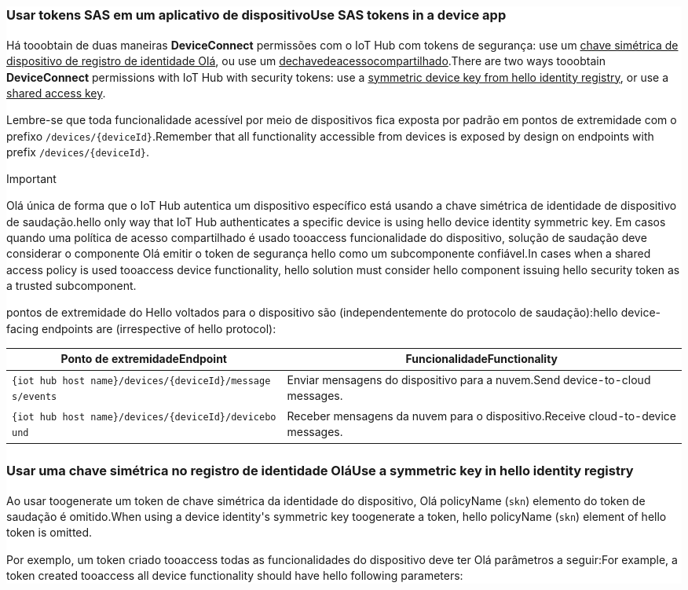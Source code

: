 ### <a name="use-sas-tokens-in-a-device-app"></a><span data-ttu-id="e3b7f-210">Usar tokens SAS em um aplicativo de dispositivo</span><span class="sxs-lookup"><span data-stu-id="e3b7f-210">Use SAS tokens in a device app</span></span>

<span data-ttu-id="e3b7f-211">Há tooobtain de duas maneiras **DeviceConnect** permissões com o IoT Hub com tokens de segurança: use um [chave simétrica de dispositivo de registro de identidade Olá](#use-a-symmetric-key-in-the-identity-registry), ou use um [dechavedeacessocompartilhado](#use-a-shared-access-policy).</span><span class="sxs-lookup"><span data-stu-id="e3b7f-211">There are two ways tooobtain **DeviceConnect** permissions with IoT Hub with security tokens: use a [symmetric device key from hello identity registry](#use-a-symmetric-key-in-the-identity-registry), or use a [shared access key](#use-a-shared-access-policy).</span></span>

<span data-ttu-id="e3b7f-212">Lembre-se que toda funcionalidade acessível por meio de dispositivos fica exposta por padrão em pontos de extremidade com o prefixo `/devices/{deviceId}`.</span><span class="sxs-lookup"><span data-stu-id="e3b7f-212">Remember that all functionality accessible from devices is exposed by design on endpoints with prefix `/devices/{deviceId}`.</span></span>

> [!IMPORTANT]
> <span data-ttu-id="e3b7f-213">Olá única de forma que o IoT Hub autentica um dispositivo específico está usando a chave simétrica de identidade de dispositivo de saudação.</span><span class="sxs-lookup"><span data-stu-id="e3b7f-213">hello only way that IoT Hub authenticates a specific device is using hello device identity symmetric key.</span></span> <span data-ttu-id="e3b7f-214">Em casos quando uma política de acesso compartilhado é usado tooaccess funcionalidade do dispositivo, solução de saudação deve considerar o componente Olá emitir o token de segurança hello como um subcomponente confiável.</span><span class="sxs-lookup"><span data-stu-id="e3b7f-214">In cases when a shared access policy is used tooaccess device functionality, hello solution must consider hello component issuing hello security token as a trusted subcomponent.</span></span>

<span data-ttu-id="e3b7f-215">pontos de extremidade do Hello voltados para o dispositivo são (independentemente do protocolo de saudação):</span><span class="sxs-lookup"><span data-stu-id="e3b7f-215">hello device-facing endpoints are (irrespective of hello protocol):</span></span>

| <span data-ttu-id="e3b7f-216">Ponto de extremidade</span><span class="sxs-lookup"><span data-stu-id="e3b7f-216">Endpoint</span></span> | <span data-ttu-id="e3b7f-217">Funcionalidade</span><span class="sxs-lookup"><span data-stu-id="e3b7f-217">Functionality</span></span> |
| --- | --- |
| `{iot hub host name}/devices/{deviceId}/messages/events` |<span data-ttu-id="e3b7f-218">Enviar mensagens do dispositivo para a nuvem.</span><span class="sxs-lookup"><span data-stu-id="e3b7f-218">Send device-to-cloud messages.</span></span> |
| `{iot hub host name}/devices/{deviceId}/devicebound` |<span data-ttu-id="e3b7f-219">Receber mensagens da nuvem para o dispositivo.</span><span class="sxs-lookup"><span data-stu-id="e3b7f-219">Receive cloud-to-device messages.</span></span> |

### <a name="use-a-symmetric-key-in-hello-identity-registry"></a><span data-ttu-id="e3b7f-220">Usar uma chave simétrica no registro de identidade Olá</span><span class="sxs-lookup"><span data-stu-id="e3b7f-220">Use a symmetric key in hello identity registry</span></span>

<span data-ttu-id="e3b7f-221">Ao usar toogenerate um token de chave simétrica da identidade do dispositivo, Olá policyName (`skn`) elemento do token de saudação é omitido.</span><span class="sxs-lookup"><span data-stu-id="e3b7f-221">When using a device identity's symmetric key toogenerate a token, hello policyName (`skn`) element of hello token is omitted.</span></span>

<span data-ttu-id="e3b7f-222">Por exemplo, um token criado tooaccess todas as funcionalidades do dispositivo deve ter Olá parâmetros a seguir:</span><span class="sxs-lookup"><span data-stu-id="e3b7f-222">For example, a token created tooaccess all device functionality should have hello following parameters:</span></span>


[img-tokenservice]: ./media/iot-hub-devguide-security/tokenservice.png
[lnk-endpoints]: iot-hub-devguide-endpoints.md
[lnk-quotas]: iot-hub-devguide-quotas-throttling.md
[lnk-sdks]: iot-hub-devguide-sdks.md
[lnk-query]: iot-hub-devguide-query-language.md
[lnk-devguide-mqtt]: iot-hub-mqtt-support.md
[lnk-openssl]: https://www.openssl.org/
[lnk-selfsigned]: https://technet.microsoft.com/library/hh848633
[lnk-resource-provider-apis]: https://docs.microsoft.com/rest/api/iothub/iothubresource
[lnk-sas-tokens]: iot-hub-devguide-security.md#security-tokens
[lnk-amqp]: https://www.amqp.org/
[lnk-azure-resource-manager]: ../azure-resource-manager/resource-group-overview.md
[lnk-cbs]: https://www.oasis-open.org/committees/download.php/50506/amqp-cbs-v1%200-wd02%202013-08-12.doc
[lnk-event-hubs-publisher-policy]: https://code.msdn.microsoft.com/Service-Bus-Event-Hub-99ce67ab
[lnk-management-portal]: https://portal.azure.com
[lnk-sasl-plain]: http://tools.ietf.org/html/rfc4616
[lnk-identity-registry]: iot-hub-devguide-identity-registry.md
[lnk-dotnet-sas]: https://msdn.microsoft.com/library/microsoft.azure.devices.common.security.sharedaccesssignaturebuilder.aspx
[lnk-java-sas]: https://docs.microsoft.com/java/api/com.microsoft.azure.sdk.iot.service.auth._iot_hub_service_sas_token
[lnk-tls-psk]: https://tools.ietf.org/html/rfc4279
[lnk-protocols]: iot-hub-protocol-gateway.md
[lnk-custom-auth]: iot-hub-devguide-security.md#custom-device-authentication
[lnk-x509]: iot-hub-devguide-security.md#supported-x509-certificates
[lnk-devguide-device-twins]: iot-hub-devguide-device-twins.md
[lnk-devguide-directmethods]: iot-hub-devguide-direct-methods.md
[lnk-devguide-jobs]: iot-hub-devguide-jobs.md
[lnk-service-sdk]: https://github.com/Azure/azure-iot-sdk-csharp/tree/master/service
[lnk-client-sdk]: https://github.com/Azure/azure-iot-sdk-csharp/tree/master/device
[lnk-device-explorer]: https://github.com/Azure/azure-iot-sdk-csharp/blob/master/tools/DeviceExplorer
[lnk-iothub-explorer]: https://github.com/azure/iothub-explorer
[lnk-getstarted-tutorial]: iot-hub-csharp-csharp-getstarted.md
[lnk-c2d-tutorial]: iot-hub-csharp-csharp-c2d.md
[lnk-d2c-tutorial]: iot-hub-csharp-csharp-process-d2c.md